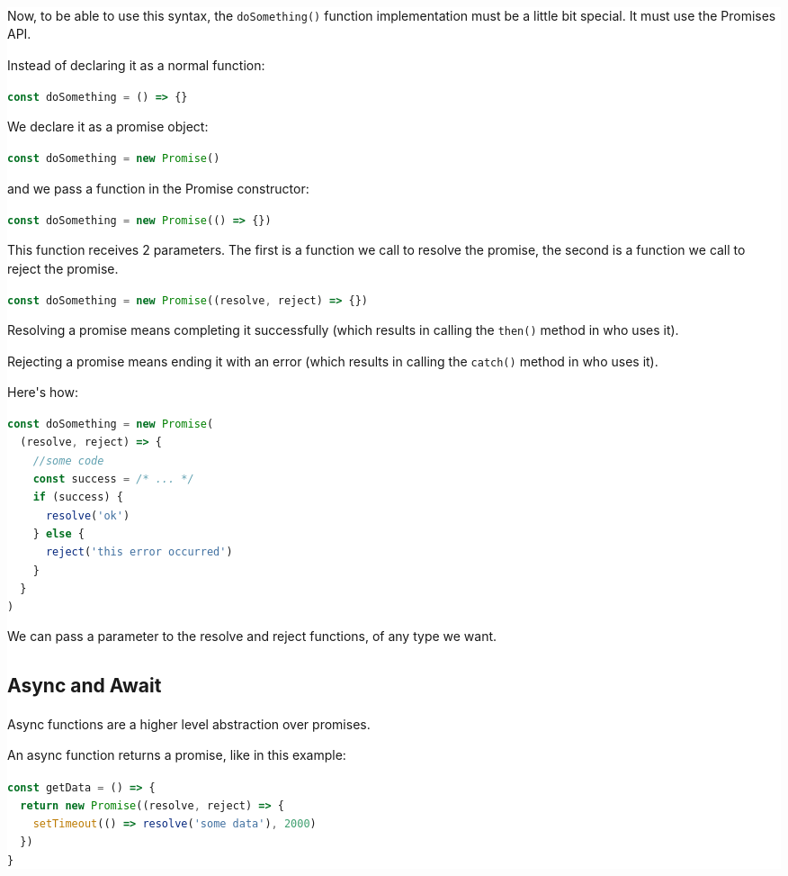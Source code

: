 Now, to be able to use this syntax, the `doSomething()` function implementation must be a little bit special. It must use the Promises API.

Instead of declaring it as a normal function:

```js
const doSomething = () => {}
```

We declare it as a promise object:

```js
const doSomething = new Promise()
```

and we pass a function in the Promise constructor:

```js
const doSomething = new Promise(() => {})
```

This function receives 2 parameters. The first is a function we call to resolve the promise, the second is a function we call to reject the promise.

```js
const doSomething = new Promise((resolve, reject) => {})
```

Resolving a promise means completing it successfully (which results in calling the `then()` method in who uses it).

Rejecting a promise means ending it with an error (which results in calling the `catch()` method in who uses it).

Here's how:

```js
const doSomething = new Promise(
  (resolve, reject) => {
    //some code
    const success = /* ... */
    if (success) {
      resolve('ok')
    } else {
      reject('this error occurred')
    }
  }
)
```

We can pass a parameter to the resolve and reject functions, of any type we want.

## Async and Await

Async functions are a higher level abstraction over promises.

An async function returns a promise, like in this example:

```js
const getData = () => {
  return new Promise((resolve, reject) => {
    setTimeout(() => resolve('some data'), 2000)
  })
}
```

